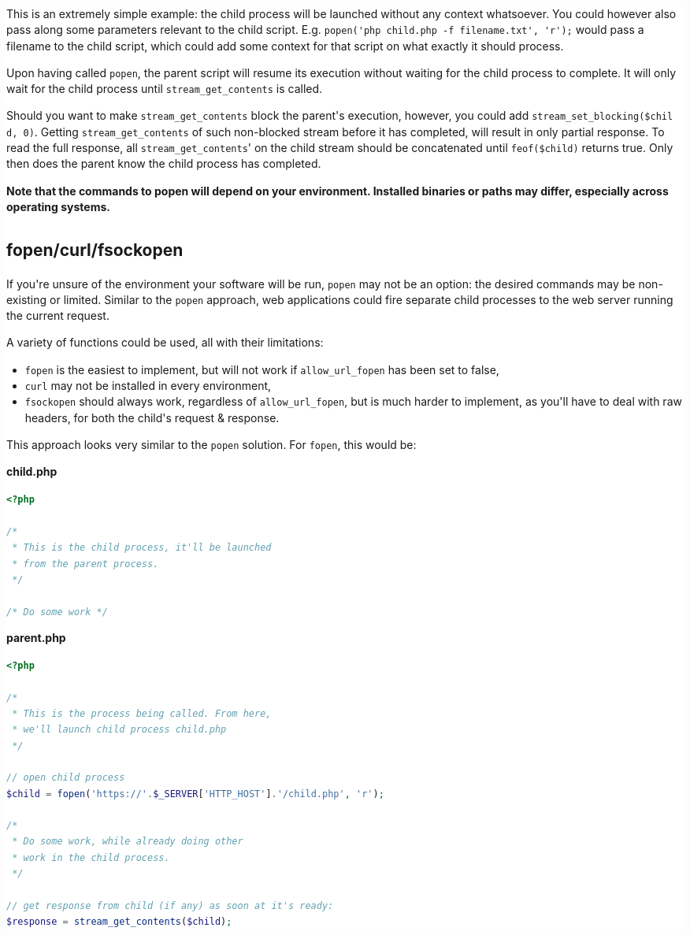 This is an extremely simple example: the child process will be launched without any context whatsoever. You could however also pass along some parameters relevant to the child script. E.g. `popen('php child.php -f filename.txt', 'r');` would pass a filename to the child script, which could add some context for that script on what exactly it should process.

Upon having called `popen`, the parent script will resume its execution without waiting for the child process to complete. It will only wait for the child process until `stream_get_contents` is called.

Should you want to make `stream_get_contents` block the parent's execution, however, you could add `stream_set_blocking($child, 0)`. Getting `stream_get_contents` of such non-blocked stream before it has completed, will result in only partial response. To read the full response, all `stream_get_contents`' on the child stream should be concatenated until `feof($child)` returns true. Only then does the parent know the child process has completed.

**Note that the commands to popen will depend on your environment. Installed binaries or paths may differ, especially across operating systems.**

## fopen/curl/fsockopen

If you're unsure of the environment your software will be run, `popen` may not be an option: the desired commands may be non-existing or limited. Similar to the `popen` approach, web applications could fire separate child processes to the web server running the current request.

A variety of functions could be used, all with their limitations:
* `fopen` is the easiest to implement, but will not work if `allow_url_fopen` has been set to false,
* `curl` may not be installed in every environment,
* `fsockopen` should always work, regardless of `allow_url_fopen`, but is much harder to implement, as you'll have to deal with raw headers, for both the child's request & response.

This approach looks very similar to the `popen` solution. For `fopen`, this would be:

**child.php**

```php
<?php

/*
 * This is the child process, it'll be launched
 * from the parent process.
 */

/* Do some work */
```

**parent.php**

```php
<?php

/*
 * This is the process being called. From here,
 * we'll launch child process child.php
 */

// open child process
$child = fopen('https://'.$_SERVER['HTTP_HOST'].'/child.php', 'r');

/*
 * Do some work, while already doing other
 * work in the child process.
 */

// get response from child (if any) as soon at it's ready:
$response = stream_get_contents($child);
```
